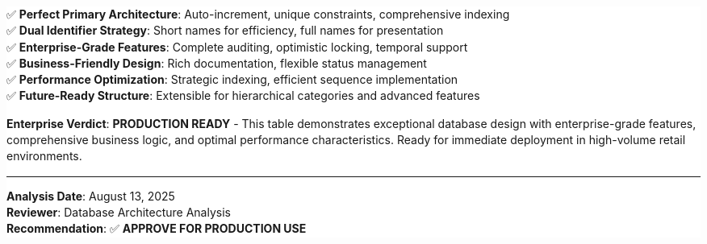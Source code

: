 ✅ **Perfect Primary Architecture**: Auto-increment, unique constraints, comprehensive indexing  
✅ **Dual Identifier Strategy**: Short names for efficiency, full names for presentation  
✅ **Enterprise-Grade Features**: Complete auditing, optimistic locking, temporal support  
✅ **Business-Friendly Design**: Rich documentation, flexible status management  
✅ **Performance Optimization**: Strategic indexing, efficient sequence implementation  
✅ **Future-Ready Structure**: Extensible for hierarchical categories and advanced features  

**Enterprise Verdict**: **PRODUCTION READY** - This table demonstrates exceptional database design with enterprise-grade features, comprehensive business logic, and optimal performance characteristics. Ready for immediate deployment in high-volume retail environments.

---

**Analysis Date**: August 13, 2025  
**Reviewer**: Database Architecture Analysis  
**Recommendation**: ✅ **APPROVE FOR PRODUCTION USE**
